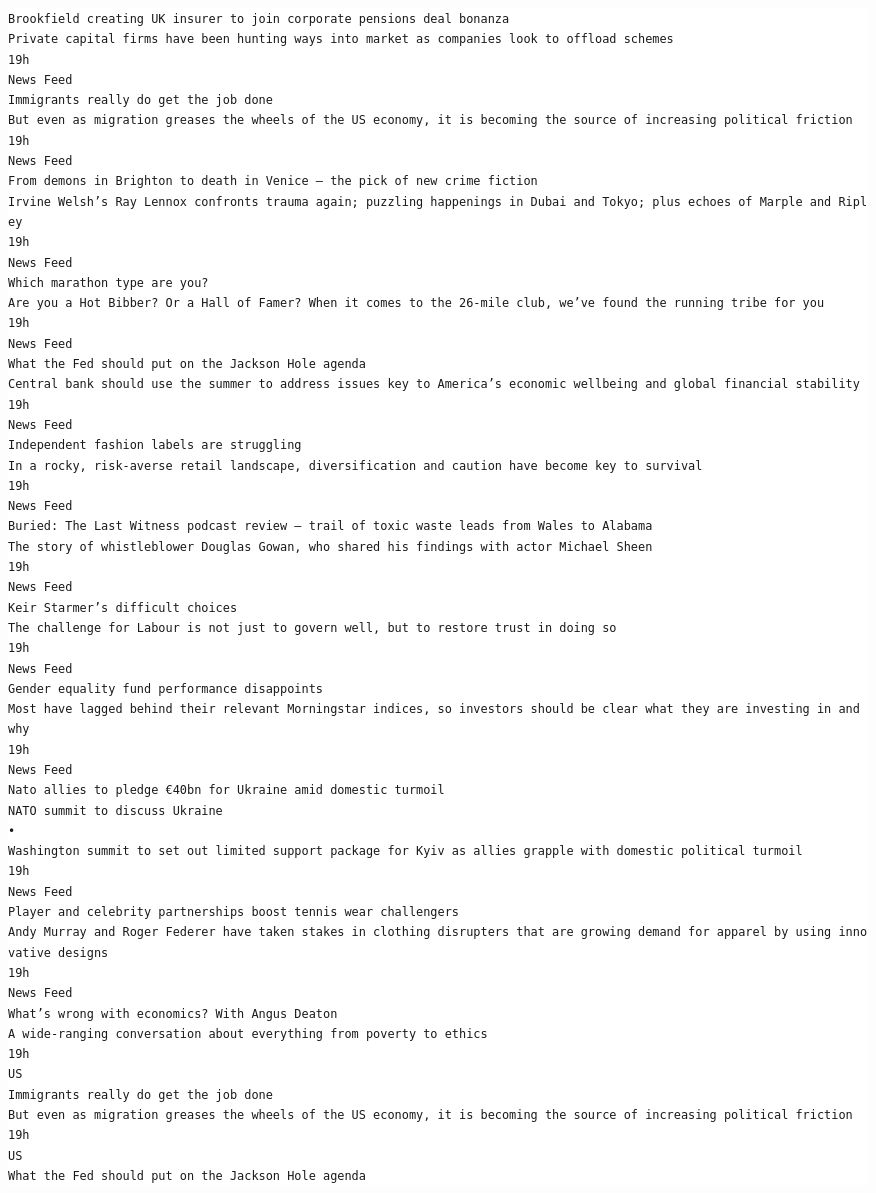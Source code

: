     Brookfield creating UK insurer to join corporate pensions deal bonanza
    Private capital firms have been hunting ways into market as companies look to offload schemes
    19h
    News Feed
    Immigrants really do get the job done
    But even as migration greases the wheels of the US economy, it is becoming the source of increasing political friction
    19h
    News Feed
    From demons in Brighton to death in Venice — the pick of new crime fiction
    Irvine Welsh’s Ray Lennox confronts trauma again; puzzling happenings in Dubai and Tokyo; plus echoes of Marple and Ripley
    19h
    News Feed
    Which marathon type are you?
    Are you a Hot Bibber? Or a Hall of Famer? When it comes to the 26-mile club, we’ve found the running tribe for you
    19h
    News Feed
    What the Fed should put on the Jackson Hole agenda
    Central bank should use the summer to address issues key to America’s economic wellbeing and global financial stability
    19h
    News Feed
    Independent fashion labels are struggling
    In a rocky, risk-averse retail landscape, diversification and caution have become key to survival
    19h
    News Feed
    Buried: The Last Witness podcast review — trail of toxic waste leads from Wales to Alabama
    The story of whistleblower Douglas Gowan, who shared his findings with actor Michael Sheen
    19h
    News Feed
    Keir Starmer’s difficult choices
    The challenge for Labour is not just to govern well, but to restore trust in doing so
    19h
    News Feed
    Gender equality fund performance disappoints
    Most have lagged behind their relevant Morningstar indices, so investors should be clear what they are investing in and why
    19h
    News Feed
    Nato allies to pledge €40bn for Ukraine amid domestic turmoil
    NATO summit to discuss Ukraine
    •
    Washington summit to set out limited support package for Kyiv as allies grapple with domestic political turmoil
    19h
    News Feed
    Player and celebrity partnerships boost tennis wear challengers
    Andy Murray and Roger Federer have taken stakes in clothing disrupters that are growing demand for apparel by using innovative designs
    19h
    News Feed
    What’s wrong with economics? With Angus Deaton
    A wide-ranging conversation about everything from poverty to ethics
    19h
    US
    Immigrants really do get the job done
    But even as migration greases the wheels of the US economy, it is becoming the source of increasing political friction
    19h
    US
    What the Fed should put on the Jackson Hole agenda